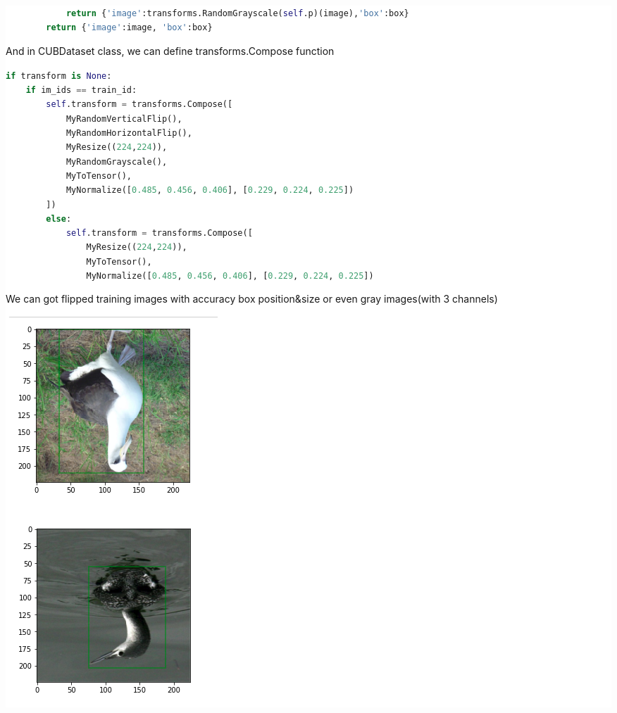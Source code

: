 ```python
            return {'image':transforms.RandomGrayscale(self.p)(image),'box':box}
        return {'image':image, 'box':box}
```

And in CUBDataset class, we can define transforms.Compose function

```python 
if transform is None:
    if im_ids == train_id:
        self.transform = transforms.Compose([
            MyRandomVerticalFlip(),
            MyRandomHorizontalFlip(),
            MyResize((224,224)),
            MyRandomGrayscale(),
            MyToTensor(),
            MyNormalize([0.485, 0.456, 0.406], [0.229, 0.224, 0.225])
        ])
        else:
            self.transform = transforms.Compose([
                MyResize((224,224)),
                MyToTensor(),
                MyNormalize([0.485, 0.456, 0.406], [0.229, 0.224, 0.225])
```

We can got flipped training images with accuracy box position&size or even gray images(with 3 channels)

![1529463025660](assets/1529463025660.png)

![1529463347305](assets/1529463347305.png)

